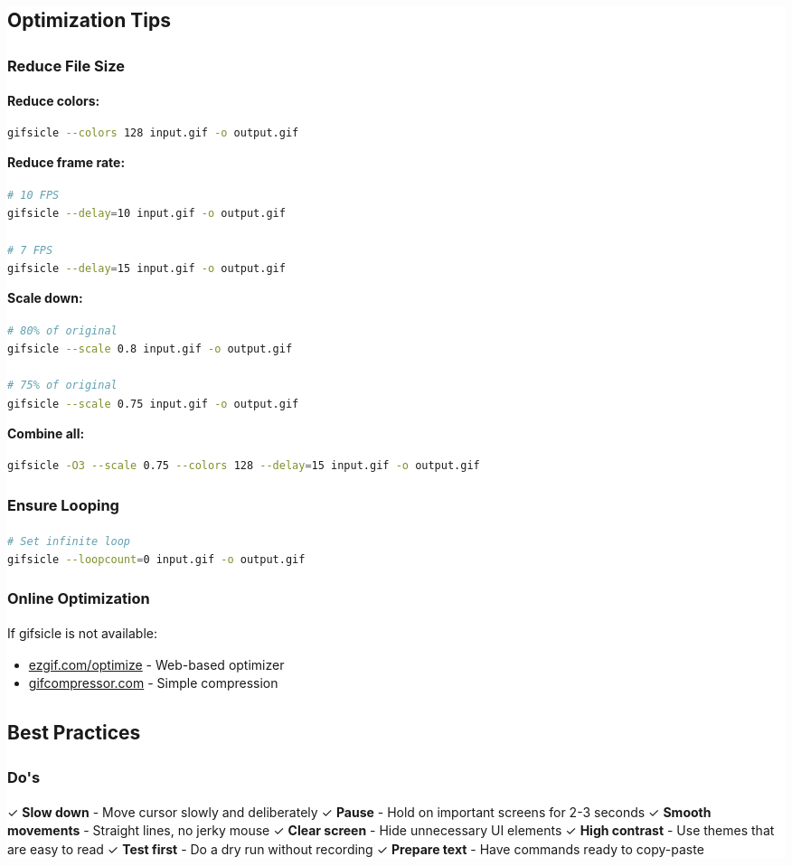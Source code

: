 ## Optimization Tips

### Reduce File Size

**Reduce colors:**
```bash
gifsicle --colors 128 input.gif -o output.gif
```

**Reduce frame rate:**
```bash
# 10 FPS
gifsicle --delay=10 input.gif -o output.gif

# 7 FPS
gifsicle --delay=15 input.gif -o output.gif
```

**Scale down:**
```bash
# 80% of original
gifsicle --scale 0.8 input.gif -o output.gif

# 75% of original
gifsicle --scale 0.75 input.gif -o output.gif
```

**Combine all:**
```bash
gifsicle -O3 --scale 0.75 --colors 128 --delay=15 input.gif -o output.gif
```

### Ensure Looping

```bash
# Set infinite loop
gifsicle --loopcount=0 input.gif -o output.gif
```

### Online Optimization

If gifsicle is not available:
- [ezgif.com/optimize](https://ezgif.com/optimize) - Web-based optimizer
- [gifcompressor.com](https://gifcompressor.com/) - Simple compression

## Best Practices

### Do's

✓ **Slow down** - Move cursor slowly and deliberately
✓ **Pause** - Hold on important screens for 2-3 seconds
✓ **Smooth movements** - Straight lines, no jerky mouse
✓ **Clear screen** - Hide unnecessary UI elements
✓ **High contrast** - Use themes that are easy to read
✓ **Test first** - Do a dry run without recording
✓ **Prepare text** - Have commands ready to copy-paste
